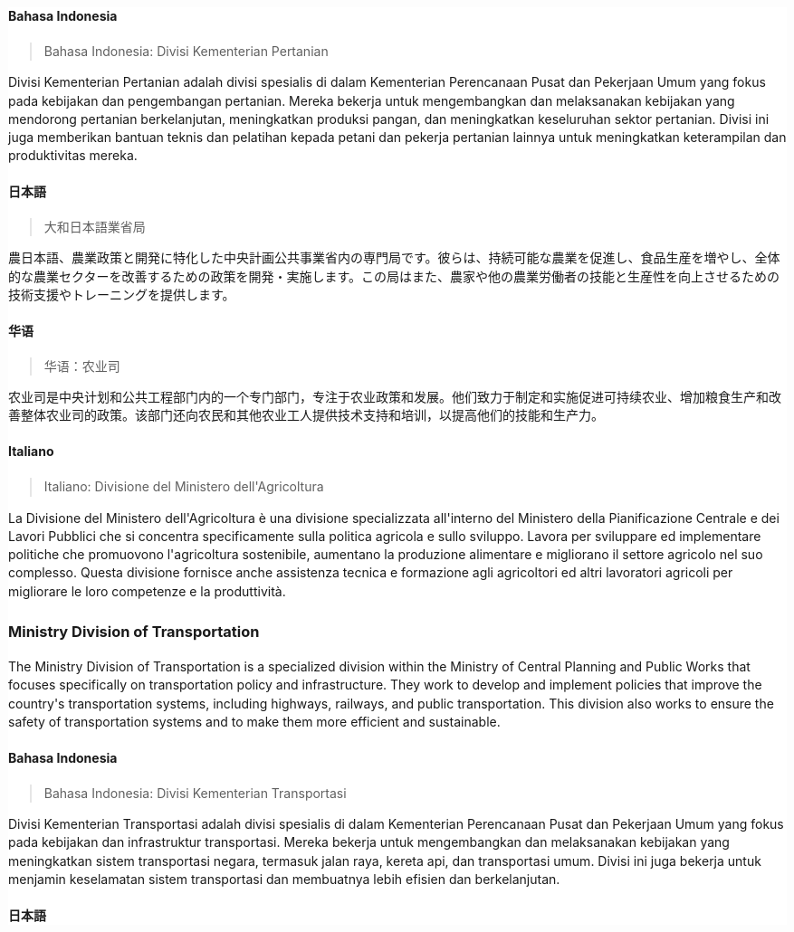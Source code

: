 #### Bahasa Indonesia

> Bahasa Indonesia: Divisi Kementerian Pertanian

Divisi Kementerian Pertanian adalah divisi spesialis di dalam Kementerian Perencanaan Pusat dan Pekerjaan Umum yang fokus pada kebijakan dan pengembangan pertanian. Mereka bekerja untuk mengembangkan dan melaksanakan kebijakan yang mendorong pertanian berkelanjutan, meningkatkan produksi pangan, dan meningkatkan keseluruhan sektor pertanian. Divisi ini juga memberikan bantuan teknis dan pelatihan kepada petani dan pekerja pertanian lainnya untuk meningkatkan keterampilan dan produktivitas mereka.

#### 日本語

> 大和日本語業省局

農日本語、農業政策と開発に特化した中央計画公共事業省内の専門局です。彼らは、持続可能な農業を促進し、食品生産を増やし、全体的な農業セクターを改善するための政策を開発・実施します。この局はまた、農家や他の農業労働者の技能と生産性を向上させるための技術支援やトレーニングを提供します。

#### 华语

> 华语：农业司

农业司是中央计划和公共工程部门内的一个专门部门，专注于农业政策和发展。他们致力于制定和实施促进可持续农业、增加粮食生产和改善整体农业司的政策。该部门还向农民和其他农业工人提供技术支持和培训，以提高他们的技能和生产力。

#### Italiano

> Italiano: Divisione del Ministero dell'Agricoltura

La Divisione del Ministero dell'Agricoltura è una divisione specializzata all'interno del Ministero della Pianificazione Centrale e dei Lavori Pubblici che si concentra specificamente sulla politica agricola e sullo sviluppo. Lavora per sviluppare ed implementare politiche che promuovono l'agricoltura sostenibile, aumentano la produzione alimentare e migliorano il settore agricolo nel suo complesso. Questa divisione fornisce anche assistenza tecnica e formazione agli agricoltori ed altri lavoratori agricoli per migliorare le loro competenze e la produttività.

### Ministry Division of Transportation

The Ministry Division of Transportation is a specialized division within the Ministry of Central Planning and Public Works that focuses specifically on transportation policy and infrastructure. They work to develop and implement policies that improve the country's transportation systems, including highways, railways, and public transportation. This division also works to ensure the safety of transportation systems and to make them more efficient and sustainable.

#### Bahasa Indonesia

> Bahasa Indonesia: Divisi Kementerian Transportasi

Divisi Kementerian Transportasi adalah divisi spesialis di dalam Kementerian Perencanaan Pusat dan Pekerjaan Umum yang fokus pada kebijakan dan infrastruktur transportasi. Mereka bekerja untuk mengembangkan dan melaksanakan kebijakan yang meningkatkan sistem transportasi negara, termasuk jalan raya, kereta api, dan transportasi umum. Divisi ini juga bekerja untuk menjamin keselamatan sistem transportasi dan membuatnya lebih efisien dan berkelanjutan.

#### 日本語
